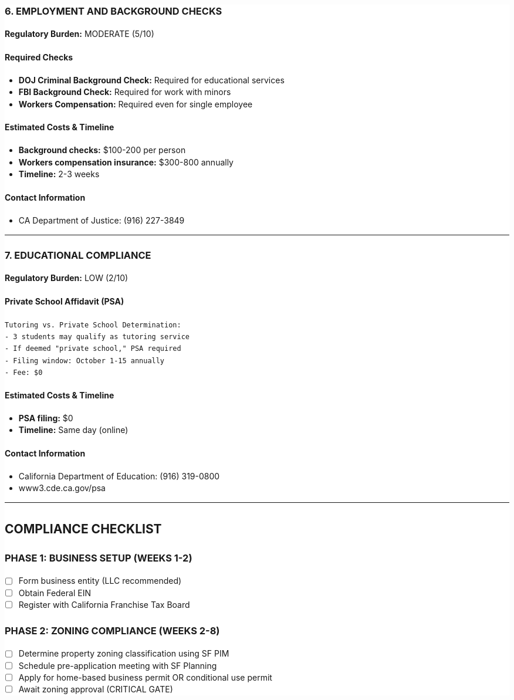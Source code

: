 
### 6. EMPLOYMENT AND BACKGROUND CHECKS
**Regulatory Burden:** MODERATE (5/10)

#### Required Checks
- **DOJ Criminal Background Check:** Required for educational services
- **FBI Background Check:** Required for work with minors
- **Workers Compensation:** Required even for single employee

#### Estimated Costs & Timeline
- **Background checks:** $100-200 per person
- **Workers compensation insurance:** $300-800 annually
- **Timeline:** 2-3 weeks

#### Contact Information
- CA Department of Justice: (916) 227-3849

---

### 7. EDUCATIONAL COMPLIANCE
**Regulatory Burden:** LOW (2/10)

#### Private School Affidavit (PSA)
```
Tutoring vs. Private School Determination:
- 3 students may qualify as tutoring service
- If deemed "private school," PSA required
- Filing window: October 1-15 annually
- Fee: $0
```

#### Estimated Costs & Timeline
- **PSA filing:** $0
- **Timeline:** Same day (online)

#### Contact Information
- California Department of Education: (916) 319-0800
- www3.cde.ca.gov/psa

---

## COMPLIANCE CHECKLIST

### PHASE 1: BUSINESS SETUP (WEEKS 1-2)
- [ ] Form business entity (LLC recommended)
- [ ] Obtain Federal EIN
- [ ] Register with California Franchise Tax Board

### PHASE 2: ZONING COMPLIANCE (WEEKS 2-8)
- [ ] Determine property zoning classification using SF PIM
- [ ] Schedule pre-application meeting with SF Planning
- [ ] Apply for home-based business permit OR conditional use permit
- [ ] Await zoning approval (CRITICAL GATE)
